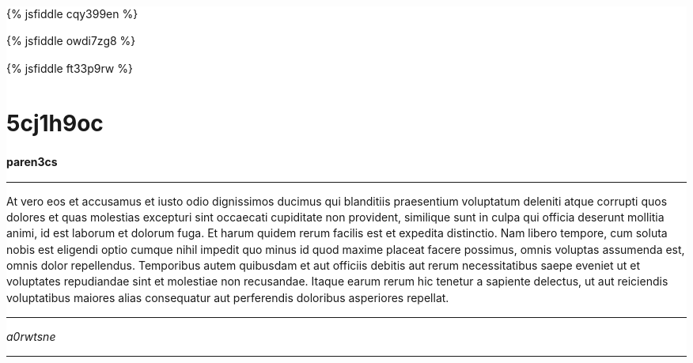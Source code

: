 ```python
```

{% jsfiddle cqy399en %}

{% jsfiddle owdi7zg8 %}

{% jsfiddle ft33p9rw %}

# 5cj1h9oc

**paren3cs**

***


At vero eos et accusamus et iusto odio dignissimos ducimus qui blanditiis praesentium voluptatum deleniti atque corrupti quos dolores et quas molestias excepturi sint occaecati cupiditate non provident, similique sunt in culpa qui officia deserunt mollitia animi, id est laborum et dolorum fuga. Et harum quidem rerum facilis est et expedita distinctio. Nam libero tempore, cum soluta nobis est eligendi optio cumque nihil impedit quo minus id quod maxime placeat facere possimus, omnis voluptas assumenda est, omnis dolor repellendus. Temporibus autem quibusdam et aut officiis debitis aut rerum necessitatibus saepe eveniet ut et voluptates repudiandae sint et molestiae non recusandae. Itaque earum rerum hic tenetur a sapiente delectus, ut aut reiciendis voluptatibus maiores alias consequatur aut perferendis doloribus asperiores repellat.

***


*a0rwtsne*

***

